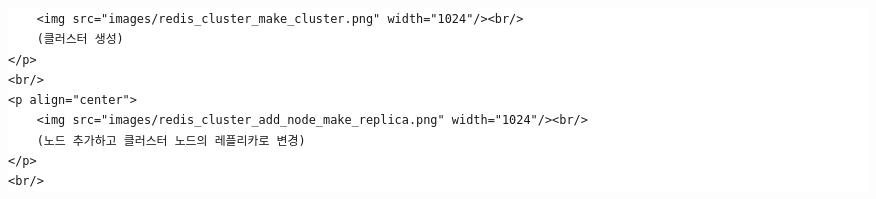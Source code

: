         <img src="images/redis_cluster_make_cluster.png" width="1024"/><br/>
        (클러스터 생성)
    </p>
    <br/>
    <p align="center">
        <img src="images/redis_cluster_add_node_make_replica.png" width="1024"/><br/>
        (노드 추가하고 클러스터 노드의 레플리카로 변경)
    </p>
    <br/>
   <p align="center">